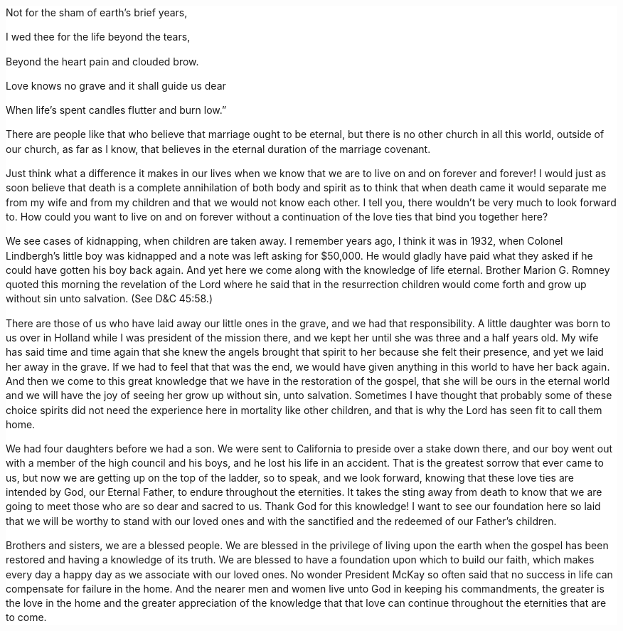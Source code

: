 Not for the sham of earth’s brief years,

I wed thee for the life beyond the tears,

Beyond the heart pain and clouded brow.

Love knows no grave and it shall guide us dear

When life’s spent candles flutter and burn low.”





There are people like that who believe that marriage ought to be eternal, but there is no other church in all this world, outside of our church, as far as I know, that believes in the eternal duration of the marriage covenant.

Just think what a difference it makes in our lives when we know that we are to live on and on forever and forever! I would just as soon believe that death is a complete annihilation of both body and spirit as to think that when death came it would separate me from my wife and from my children and that we would not know each other. I tell you, there wouldn’t be very much to look forward to. How could you want to live on and on forever without a continuation of the love ties that bind you together here?

We see cases of kidnapping, when children are taken away. I remember years ago, I think it was in 1932, when Colonel Lindbergh’s little boy was kidnapped and a note was left asking for $50,000. He would gladly have paid what they asked if he could have gotten his boy back again. And yet here we come along with the knowledge of life eternal. Brother Marion G. Romney quoted this morning the revelation of the Lord where he said that in the resurrection children would come forth and grow up without sin unto salvation. (See D&C 45:58.)

There are those of us who have laid away our little ones in the grave, and we had that responsibility. A little daughter was born to us over in Holland while I was president of the mission there, and we kept her until she was three and a half years old. My wife has said time and time again that she knew the angels brought that spirit to her because she felt their presence, and yet we laid her away in the grave. If we had to feel that that was the end, we would have given anything in this world to have her back again. And then we come to this great knowledge that we have in the restoration of the gospel, that she will be ours in the eternal world and we will have the joy of seeing her grow up without sin, unto salvation. Sometimes I have thought that probably some of these choice spirits did not need the experience here in mortality like other children, and that is why the Lord has seen fit to call them home.

We had four daughters before we had a son. We were sent to California to preside over a stake down there, and our boy went out with a member of the high council and his boys, and he lost his life in an accident. That is the greatest sorrow that ever came to us, but now we are getting up on the top of the ladder, so to speak, and we look forward, knowing that these love ties are intended by God, our Eternal Father, to endure throughout the eternities. It takes the sting away from death to know that we are going to meet those who are so dear and sacred to us. Thank God for this knowledge! I want to see our foundation here so laid that we will be worthy to stand with our loved ones and with the sanctified and the redeemed of our Father’s children.

Brothers and sisters, we are a blessed people. We are blessed in the privilege of living upon the earth when the gospel has been restored and having a knowledge of its truth. We are blessed to have a foundation upon which to build our faith, which makes every day a happy day as we associate with our loved ones. No wonder President McKay so often said that no success in life can compensate for failure in the home. And the nearer men and women live unto God in keeping his commandments, the greater is the love in the home and the greater appreciation of the knowledge that that love can continue throughout the eternities that are to come.
